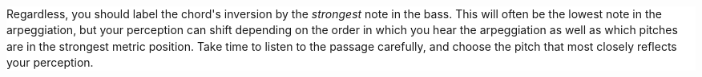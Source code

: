 Regardless, you should label the chord's inversion by the *strongest* note in the bass. This will often be the lowest note in the arpeggiation, but your perception can shift depending on the order in which you hear the arpeggiation as well as which pitches are in the strongest metric position. Take time to listen to the passage carefully, and choose the pitch that most closely reflects your perception.

